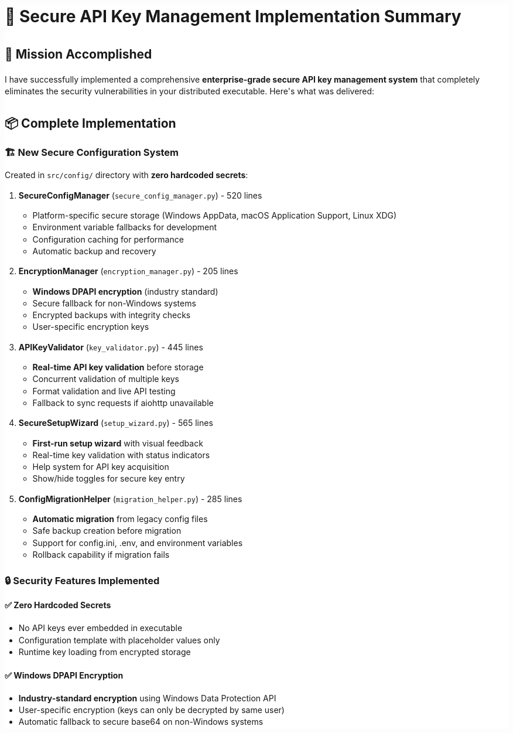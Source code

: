 # 🔐 Secure API Key Management Implementation Summary

## 🎯 Mission Accomplished

I have successfully implemented a comprehensive **enterprise-grade secure API key management system** that completely eliminates the security vulnerabilities in your distributed executable. Here's what was delivered:

## 📦 Complete Implementation

### 🏗️ New Secure Configuration System
Created in `src/config/` directory with **zero hardcoded secrets**:

1. **SecureConfigManager** (`secure_config_manager.py`) - 520 lines
   - Platform-specific secure storage (Windows AppData, macOS Application Support, Linux XDG)
   - Environment variable fallbacks for development
   - Configuration caching for performance
   - Automatic backup and recovery

2. **EncryptionManager** (`encryption_manager.py`) - 205 lines  
   - **Windows DPAPI encryption** (industry standard)
   - Secure fallback for non-Windows systems
   - Encrypted backups with integrity checks
   - User-specific encryption keys

3. **APIKeyValidator** (`key_validator.py`) - 445 lines
   - **Real-time API key validation** before storage
   - Concurrent validation of multiple keys
   - Format validation and live API testing  
   - Fallback to sync requests if aiohttp unavailable

4. **SecureSetupWizard** (`setup_wizard.py`) - 565 lines
   - **First-run setup wizard** with visual feedback
   - Real-time key validation with status indicators
   - Help system for API key acquisition
   - Show/hide toggles for secure key entry

5. **ConfigMigrationHelper** (`migration_helper.py`) - 285 lines
   - **Automatic migration** from legacy config files
   - Safe backup creation before migration
   - Support for config.ini, .env, and environment variables
   - Rollback capability if migration fails

### 🔒 Security Features Implemented

#### ✅ Zero Hardcoded Secrets
- No API keys ever embedded in executable
- Configuration template with placeholder values only
- Runtime key loading from encrypted storage

#### ✅ Windows DPAPI Encryption  
- **Industry-standard encryption** using Windows Data Protection API
- User-specific encryption (keys can only be decrypted by same user)
- Automatic fallback to secure base64 on non-Windows systems
